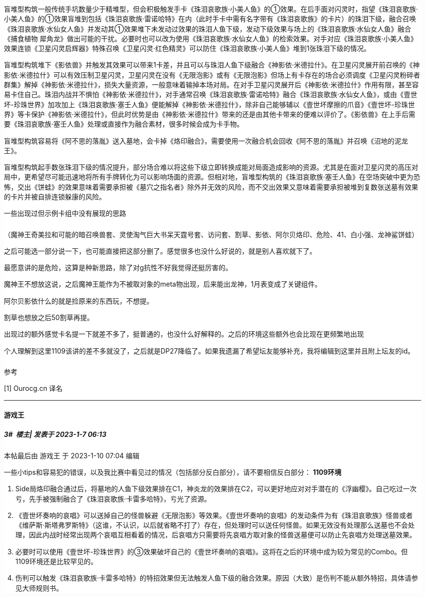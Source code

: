 盲堆型构筑一般传统手坑数量少于精堆型，但会积极触发手卡《珠泪哀歌族·小美人鱼》的①效果。在后手面对闪灵时，指望《珠泪哀歌族·小美人鱼》的①效果盲堆到包括《珠泪哀歌族·雷诺哈特》在内（此时手卡中需有名字带有《珠泪哀歌族》的卡片）的珠泪下级，融合召唤《珠泪哀歌族·水仙女人鱼》并发动其①效果堆下未发动过效果的珠泪人鱼下级，发动下级效果与场上的《珠泪哀歌族·水仙女人鱼》融合《捕食植物 犀角龙》做出可能的干扰。必要时也可以改为使用《珠泪哀歌族·水仙女人鱼》的检索效果。对手对应《珠泪哀歌族·小美人鱼》效果连锁《卫星闪灵启辉器》特殊召唤《卫星闪灵·红色精灵》可以防住《珠泪哀歌族·小美人鱼》堆到1张珠泪下级的情况。

盲堆型构筑堆下《影依兽》并触发其效果可以带来1卡差，并且可以与珠泪人鱼下级融合《神影依·米德拉什》。在卫星闪灵展开前召唤的《神影依·米德拉什》可以有效压制卫星闪灵，卫星闪灵在没有《无限泡影》或有《无限泡影》但场上有卡存在的场合必须调度《卫星闪灵粉碎者群集》解掉《神影依·米德拉什》，损失大量资源，一般意味着输掉本场对局。在对手卫星闪灵展开后《神影依·米德拉什》作用有限，甚至容易卡住自己。珠泪内战并不惧怕《神影依·米德拉什》，对手通常召唤《珠泪哀歌族·雷诺哈特》融合《珠泪哀歌族·水仙女人鱼》，或由《壹世坏-珍珠世界》加攻加上《珠泪哀歌族·塞壬人鱼》便能解掉《神影依·米德拉什》，除非自己能够辅以《壹世坏摩擦的爪音》《壹世坏-珍珠世界》等卡保护《神影依·米德拉什》，但此时优势是由《神影依·米德拉什》带来的还是由其他卡带来的便难以评价了。《影依兽》在上手后需要《珠泪哀歌族·塞壬人鱼》处理或直接作为融合素材，很多时候会成为卡手物。

盲堆型构筑容易将《阿不思的落胤》送入墓地，会卡掉《烙印融合》，需要使用一次融合机会回收《阿不思的落胤》并召唤《沼地的泥龙王》。

盲堆型构筑起手数张珠泪下级的情况提升，部分场合难以将这些下级立即转换成能对局面造成影响的资源。尤其是在面对卫星闪灵的高压对局中，更希望尽可能迅速地将所有手牌转化为可以影响场面的资源。但相对地，盲堆型构筑的《珠泪哀歌族·塞壬人鱼》在空场突破中更为恐怖，交出《饼蛙》的效果意味着需要承担被《墓穴之指名者》除外并无效的风险，而不交出效果又意味着需要承担被堆到复数张送墓有效果的卡片并被自排连锁躲康的风险。

一些出现过但示例卡组中没有展现的思路

###

（魔神王奇美拉和可能的暗召唤兽套、灵使淘气巨大书呆天霆号套、访问套、割草、影依、阿尔贝烙印、危险、41、白小强、龙神鲨饼蛙）

之后可能选一部分说一下，也可能直接把这部分删了。感觉很多也没什么好说的，就是别人喜欢就下了。

最愿意讲的是危险，这算是种新思路，除了对g抗性不好我觉得还挺厉害的。

魔神王不想放这说，之后魔神王能作为不被取对象的meta物出现，后来能出龙神，1月表变成了关键组件。

阿尔贝影依什么的就是捡原来的东西玩，不想提。

割草也想放之后50割草再提。

出现过的额外感觉卡名提一下就差不多了，挺普通的，也没什么好解释的。之后的环境这些额外也会比现在更频繁地出现

个人理解到这里1109该讲的差不多就没了，之后就是DP27降临了。如果我遗漏了希望坛友能够补充，我将编辑到这里并且附上坛友的id。

###

参考

[1] Ourocg.cn 译名

*****

####  游戏王  
##### 3#         楼主| 发表于 2023-1-7 06:13

 本帖最后由 游戏王 于 2023-1-10 07:04 编辑 

一些小tips和容易犯的错误，以及我比赛中看见过的情况（包括部分反白部分），请不要相信反白部分：
<strong>1109环境</strong>

1. Side局烙印融合通过后，将墓地的人鱼下级效果排在C1，神炎龙的效果排在C2，可以更好地应对对手潜在的《浮幽樱》。自己吃过一次亏，先手被强制融合了《珠泪哀歌族·卡雷多哈特》，亏光了资源。

2. 《壹世坏奏响的哀唱》可以送掉自己的怪兽躲避《无限泡影》等效果。《壹世坏奏响的哀唱》的发动条件为有《珠泪哀歌族》怪兽或者《维萨斯·斯塔弗罗斯特》（这谁，不认识，以后就省略不打了）存在，但处理时可以送任何怪兽。如果无效没有处理那么送墓也不会处理，因此内战时经常出现两个哀唱互相看着的情况，后哀唱方只需要将先哀唱方取对象的怪兽送墓便可以防止先哀唱方处理送墓效果。

3. 必要时可以使用《壹世坏-珍珠世界》的③效果破坏自己的《壹世坏奏响的哀唱》。这将在之后的环境中成为较为常见的Combo。但1109环境还是比较罕见的。

4. 伤判可以触发《珠泪哀歌族·卡雷多哈特》的特招效果但无法触发人鱼下级的融合效果。原因（大致）是伤判不能从额外特招，具体请参见大师规则书。

